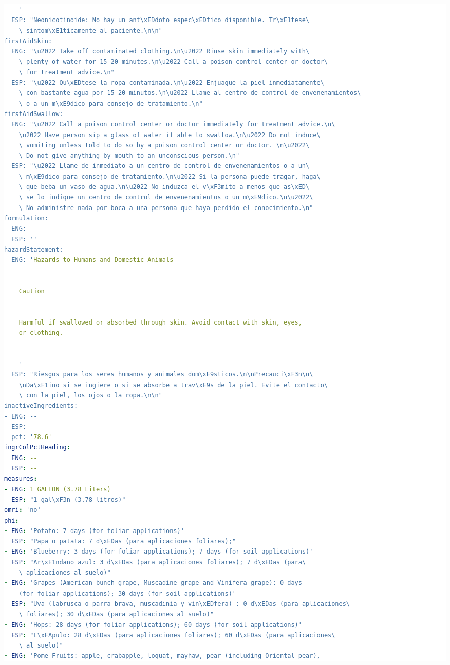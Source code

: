 ```yaml
    '
  ESP: "Neonicotinoide: No hay un ant\xEDdoto espec\xEDfico disponible. Tr\xE1tese\
    \ sintom\xE1ticamente al paciente.\n\n"
firstAidSkin:
  ENG: "\u2022 Take off contaminated clothing.\n\u2022 Rinse skin immediately with\
    \ plenty of water for 15-20 minutes.\n\u2022 Call a poison control center or doctor\
    \ for treatment advice.\n"
  ESP: "\u2022 Qu\xEDtese la ropa contaminada.\n\u2022 Enjuague la piel inmediatamente\
    \ con bastante agua por 15-20 minutos.\n\u2022 Llame al centro de control de envenenamientos\
    \ o a un m\xE9dico para consejo de tratamiento.\n"
firstAidSwallow:
  ENG: "\u2022 Call a poison control center or doctor immediately for treatment advice.\n\
    \u2022 Have person sip a glass of water if able to swallow.\n\u2022 Do not induce\
    \ vomiting unless told to do so by a poison control center or doctor. \n\u2022\
    \ Do not give anything by mouth to an unconscious person.\n"
  ESP: "\u2022 Llame de inmediato a un centro de control de envenenamientos o a un\
    \ m\xE9dico para consejo de tratamiento.\n\u2022 Si la persona puede tragar, haga\
    \ que beba un vaso de agua.\n\u2022 No induzca el v\xF3mito a menos que as\xED\
    \ se lo indique un centro de control de envenenamientos o un m\xE9dico.\n\u2022\
    \ No administre nada por boca a una persona que haya perdido el conocimiento.\n"
formulation:
  ENG: --
  ESP: ''
hazardStatement:
  ENG: 'Hazards to Humans and Domestic Animals


    Caution


    Harmful if swallowed or absorbed through skin. Avoid contact with skin, eyes,
    or clothing.


    '
  ESP: "Riesgos para los seres humanos y animales dom\xE9sticos.\n\nPrecauci\xF3n\n\
    \nDa\xF1ino si se ingiere o si se absorbe a trav\xE9s de la piel. Evite el contacto\
    \ con la piel, los ojos o la ropa.\n\n"
inactiveIngredients:
- ENG: --
  ESP: --
  pct: '78.6'
ingrColPctHeading:
  ENG: --
  ESP: --
measures:
- ENG: 1 GALLON (3.78 Liters)
  ESP: "1 gal\xF3n (3.78 litros)"
omri: 'no'
phi:
- ENG: 'Potato: 7 days (for foliar applications)'
  ESP: "Papa o patata: 7 d\xEDas (para aplicaciones foliares);"
- ENG: 'Blueberry: 3 days (for foliar applications); 7 days (for soil applications)'
  ESP: "Ar\xE1ndano azul: 3 d\xEDas (para aplicaciones foliares); 7 d\xEDas (para\
    \ aplicaciones al suelo)"
- ENG: 'Grapes (American bunch grape, Muscadine grape and Vinifera grape): 0 days
    (for foliar applications); 30 days (for soil applications)'
  ESP: "Uva (labrusca o parra brava, muscadinia y vin\xEDfera) : 0 d\xEDas (para aplicaciones\
    \ foliares); 30 d\xEDas (para aplicaciones al suelo)"
- ENG: 'Hops: 28 days (for foliar applications); 60 days (for soil applications)'
  ESP: "L\xFApulo: 28 d\xEDas (para aplicaciones foliares); 60 d\xEDas (para aplicaciones\
    \ al suelo)"
- ENG: 'Pome Fruits: apple, crabapple, loquat, mayhaw, pear (including Oriental pear),
```